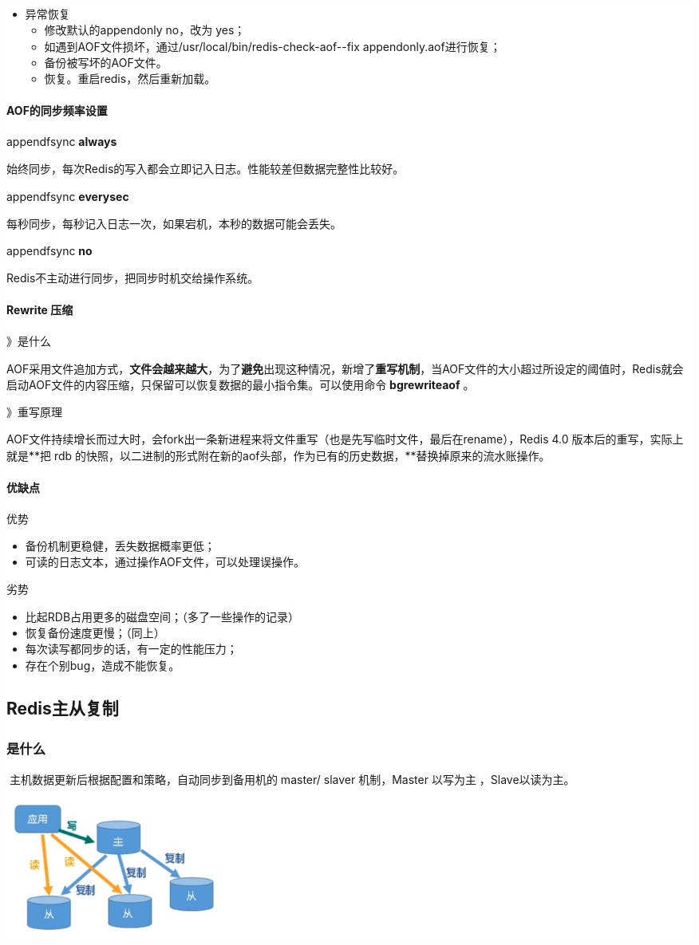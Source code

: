 - 异常恢复
  - 修改默认的appendonly no，改为 yes；
  - 如遇到AOF文件损坏，通过/usr/local/bin/redis-check-aof--fix appendonly.aof进行恢复；
  - 备份被写坏的AOF文件。
  - 恢复。重启redis，然后重新加载。

#### AOF的同步频率设置

appendfsync **always**

始终同步，每次Redis的写入都会立即记入日志。性能较差但数据完整性比较好。

appendfsync **everysec**

每秒同步，每秒记入日志一次，如果宕机，本秒的数据可能会丢失。

appendfsync **no**

Redis不主动进行同步，把同步时机交给操作系统。

#### Rewrite 压缩

》是什么

​	AOF采用文件追加方式，**文件会越来越大**，为了**避免**出现这种情况，新增了**重写机制**，当AOF文件的大小超过所设定的阈值时，Redis就会启动AOF文件的内容压缩，只保留可以恢复数据的最小指令集。可以使用命令 **bgrewriteaof** 。

》重写原理

​	AOF文件持续增长而过大时，会fork出一条新进程来将文件重写（也是先写临时文件，最后在rename），Redis 4.0 版本后的重写，实际上就是**把 rdb 的快照，以二进制的形式附在新的aof头部，作为已有的历史数据，**替换掉原来的流水账操作。



#### 优缺点

优势

- 备份机制更稳健，丢失数据概率更低；
- 可读的日志文本，通过操作AOF文件，可以处理误操作。

劣势

- 比起RDB占用更多的磁盘空间；（多了一些操作的记录）
- 恢复备份速度更慢；（同上）
- 每次读写都同步的话，有一定的性能压力；
- 存在个别bug，造成不能恢复。



## Redis主从复制

### 是什么

​	主机数据更新后根据配置和策略，自动同步到备用机的 master/ slaver 机制，Master 以写为主 ，Slave以读为主。

<img src="pics\Redis主从复制.png" style="zoom:75%;" />
